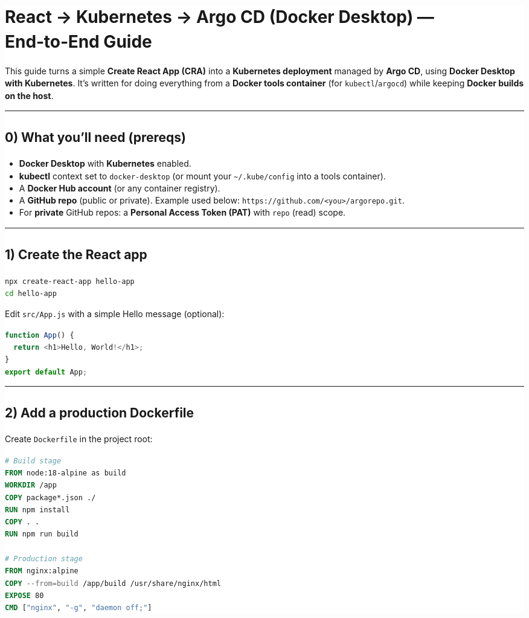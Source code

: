  
# React → Kubernetes → Argo CD (Docker Desktop) — End‑to‑End Guide

This guide turns a simple **Create React App (CRA)** into a **Kubernetes deployment** managed by **Argo CD**, using **Docker Desktop with Kubernetes**. It’s written for doing everything from a **Docker tools container** (for `kubectl`/`argocd`) while keeping **Docker builds on the host**.

---

## 0) What you’ll need (prereqs)

- **Docker Desktop** with **Kubernetes** enabled.
- **kubectl** context set to `docker-desktop` (or mount your `~/.kube/config` into a tools container).
- A **Docker Hub account** (or any container registry).
- A **GitHub repo** (public or private). Example used below: `https://github.com/<you>/argorepo.git`.
- For **private** GitHub repos: a **Personal Access Token (PAT)** with `repo` (read) scope.

---

## 1) Create the React app

```bash
npx create-react-app hello-app
cd hello-app
```

Edit `src/App.js` with a simple Hello message (optional):

```javascript
function App() {
  return <h1>Hello, World!</h1>;
}
export default App;
```

---

## 2) Add a production Dockerfile

Create `Dockerfile` in the project root:

```dockerfile
# Build stage
FROM node:18-alpine as build
WORKDIR /app
COPY package*.json ./
RUN npm install
COPY . .
RUN npm run build

# Production stage
FROM nginx:alpine
COPY --from=build /app/build /usr/share/nginx/html
EXPOSE 80
CMD ["nginx", "-g", "daemon off;"]
```

